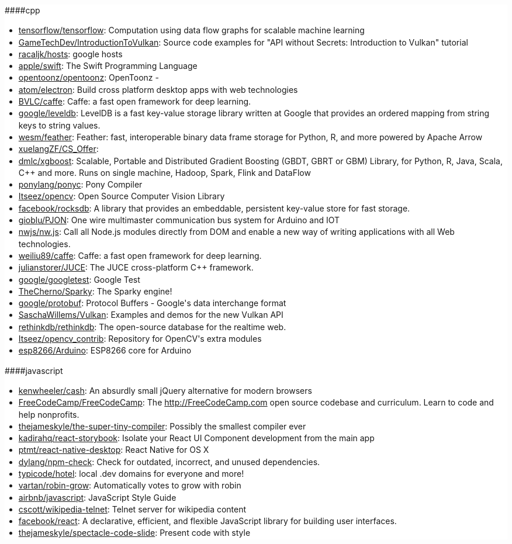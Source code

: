 ####cpp
* [tensorflow/tensorflow](https://github.com/tensorflow/tensorflow): Computation using data flow graphs for scalable machine learning
* [GameTechDev/IntroductionToVulkan](https://github.com/GameTechDev/IntroductionToVulkan): Source code examples for "API without Secrets: Introduction to Vulkan" tutorial
* [racaljk/hosts](https://github.com/racaljk/hosts): google hosts
* [apple/swift](https://github.com/apple/swift): The Swift Programming Language
* [opentoonz/opentoonz](https://github.com/opentoonz/opentoonz): OpenToonz - 
* [atom/electron](https://github.com/atom/electron): Build cross platform desktop apps with web technologies
* [BVLC/caffe](https://github.com/BVLC/caffe): Caffe: a fast open framework for deep learning.
* [google/leveldb](https://github.com/google/leveldb): LevelDB is a fast key-value storage library written at Google that provides an ordered mapping from string keys to string values.
* [wesm/feather](https://github.com/wesm/feather): Feather: fast, interoperable binary data frame storage for Python, R, and more powered by Apache Arrow
* [xuelangZF/CS_Offer](https://github.com/xuelangZF/CS_Offer): 
* [dmlc/xgboost](https://github.com/dmlc/xgboost): Scalable, Portable and Distributed Gradient Boosting (GBDT, GBRT or GBM) Library, for Python, R, Java, Scala, C++ and more. Runs on single machine, Hadoop, Spark, Flink and DataFlow
* [ponylang/ponyc](https://github.com/ponylang/ponyc): Pony Compiler
* [Itseez/opencv](https://github.com/Itseez/opencv): Open Source Computer Vision Library
* [facebook/rocksdb](https://github.com/facebook/rocksdb): A library that provides an embeddable, persistent key-value store for fast storage.
* [gioblu/PJON](https://github.com/gioblu/PJON): One wire multimaster communication bus system for Arduino and IOT
* [nwjs/nw.js](https://github.com/nwjs/nw.js): Call all Node.js modules directly from DOM and enable a new way of writing applications with all Web technologies.
* [weiliu89/caffe](https://github.com/weiliu89/caffe): Caffe: a fast open framework for deep learning.
* [julianstorer/JUCE](https://github.com/julianstorer/JUCE): The JUCE cross-platform C++ framework.
* [google/googletest](https://github.com/google/googletest): Google Test
* [TheCherno/Sparky](https://github.com/TheCherno/Sparky): The Sparky engine!
* [google/protobuf](https://github.com/google/protobuf): Protocol Buffers - Google's data interchange format
* [SaschaWillems/Vulkan](https://github.com/SaschaWillems/Vulkan): Examples and demos for the new Vulkan API
* [rethinkdb/rethinkdb](https://github.com/rethinkdb/rethinkdb): The open-source database for the realtime web.
* [Itseez/opencv_contrib](https://github.com/Itseez/opencv_contrib): Repository for OpenCV's extra modules
* [esp8266/Arduino](https://github.com/esp8266/Arduino): ESP8266 core for Arduino

####javascript
* [kenwheeler/cash](https://github.com/kenwheeler/cash): An absurdly small jQuery alternative for modern browsers
* [FreeCodeCamp/FreeCodeCamp](https://github.com/FreeCodeCamp/FreeCodeCamp): The http://FreeCodeCamp.com open source codebase and curriculum. Learn to code and help nonprofits.
* [thejameskyle/the-super-tiny-compiler](https://github.com/thejameskyle/the-super-tiny-compiler): Possibly the smallest compiler ever
* [kadirahq/react-storybook](https://github.com/kadirahq/react-storybook): Isolate your React UI Component development from the main app
* [ptmt/react-native-desktop](https://github.com/ptmt/react-native-desktop): React Native for OS X
* [dylang/npm-check](https://github.com/dylang/npm-check): Check for outdated, incorrect, and unused dependencies.
* [typicode/hotel](https://github.com/typicode/hotel): local .dev domains for everyone and more!
* [vartan/robin-grow](https://github.com/vartan/robin-grow): Automatically votes to grow with robin
* [airbnb/javascript](https://github.com/airbnb/javascript): JavaScript Style Guide
* [cscott/wikipedia-telnet](https://github.com/cscott/wikipedia-telnet): Telnet server for wikipedia content
* [facebook/react](https://github.com/facebook/react): A declarative, efficient, and flexible JavaScript library for building user interfaces.
* [thejameskyle/spectacle-code-slide](https://github.com/thejameskyle/spectacle-code-slide): Present code with style